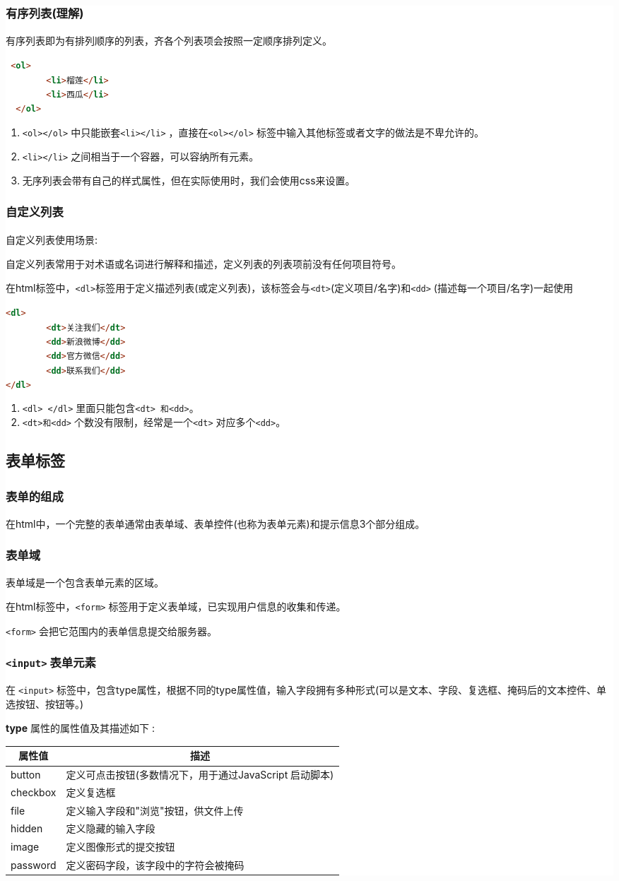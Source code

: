### 有序列表(理解)

有序列表即为有排列顺序的列表，齐各个列表项会按照一定顺序排列定义。

 ```html
  <ol>
         <li>榴莲</li>
         <li>西瓜</li>
   </ol>
 ```

1. `<ol></ol>` 中只能嵌套`<li></li>` ，直接在`<ol></ol>` 标签中输入其他标签或者文字的做法是不卑允许的。
2. `<li></li>` 之间相当于一个容器，可以容纳所有元素。

3. 无序列表会带有自己的样式属性，但在实际使用时，我们会使用css来设置。

### 自定义列表

自定义列表使用场景:

 自定义列表常用于对术语或名词进行解释和描述，定义列表的列表项前没有任何项目符号。

在html标签中，`<dl>`标签用于定义描述列表(或定义列表)，该标签会与`<dt>`(定义项目/名字)和`<dd>` (描述每一个项目/名字)一起使用

```html
<dl>
        <dt>关注我们</dt>
        <dd>新浪微博</dd>
        <dd>官方微信</dd>
        <dd>联系我们</dd>
</dl>
```

1.  `<dl> </dl>` 里面只能包含`<dt> 和<dd>`。
2.  `<dt>和<dd>` 个数没有限制，经常是一个`<dt>` 对应多个`<dd>`。

## 表单标签

### 表单的组成

在html中，一个完整的表单通常由表单域、表单控件(也称为表单元素)和提示信息3个部分组成。

### 表单域

表单域是一个包含表单元素的区域。

在html标签中，`<form>` 标签用于定义表单域，已实现用户信息的收集和传递。

`<form>` 会把它范围内的表单信息提交给服务器。

### `<input>` 表单元素

在 `<input>` 标签中，包含type属性，根据不同的type属性值，输入字段拥有多种形式(可以是文本、字段、复选框、掩码后的文本控件、单选按钮、按钮等。)

**type** 属性的属性值及其描述如下 : 

| 属性值   | 描述                                                         |
| -------- | ------------------------------------------------------------ |
| button   | 定义可点击按钮(多数情况下，用于通过JavaScript 启动脚本)      |
| checkbox | 定义复选框                                                   |
| file     | 定义输入字段和"浏览"按钮，供文件上传                         |
| hidden   | 定义隐藏的输入字段                                           |
| image    | 定义图像形式的提交按钮                                       |
| password | 定义密码字段，该字段中的字符会被掩码                         |